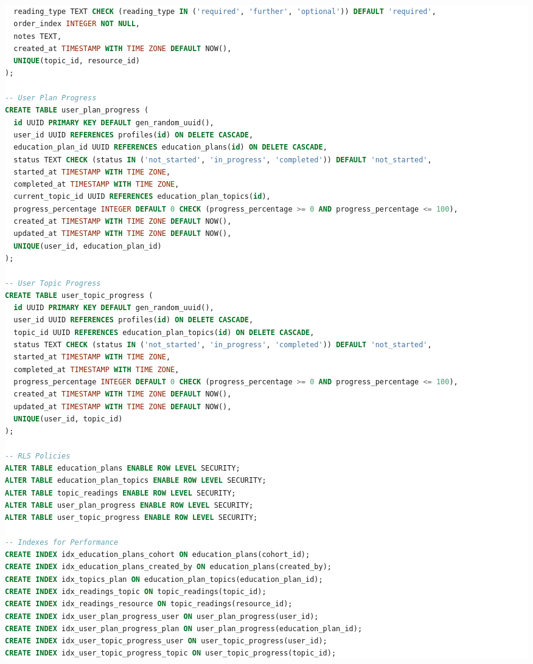 ```sql
  reading_type TEXT CHECK (reading_type IN ('required', 'further', 'optional')) DEFAULT 'required',
  order_index INTEGER NOT NULL,
  notes TEXT,
  created_at TIMESTAMP WITH TIME ZONE DEFAULT NOW(),
  UNIQUE(topic_id, resource_id)
);

-- User Plan Progress
CREATE TABLE user_plan_progress (
  id UUID PRIMARY KEY DEFAULT gen_random_uuid(),
  user_id UUID REFERENCES profiles(id) ON DELETE CASCADE,
  education_plan_id UUID REFERENCES education_plans(id) ON DELETE CASCADE,
  status TEXT CHECK (status IN ('not_started', 'in_progress', 'completed')) DEFAULT 'not_started',
  started_at TIMESTAMP WITH TIME ZONE,
  completed_at TIMESTAMP WITH TIME ZONE,
  current_topic_id UUID REFERENCES education_plan_topics(id),
  progress_percentage INTEGER DEFAULT 0 CHECK (progress_percentage >= 0 AND progress_percentage <= 100),
  created_at TIMESTAMP WITH TIME ZONE DEFAULT NOW(),
  updated_at TIMESTAMP WITH TIME ZONE DEFAULT NOW(),
  UNIQUE(user_id, education_plan_id)
);

-- User Topic Progress
CREATE TABLE user_topic_progress (
  id UUID PRIMARY KEY DEFAULT gen_random_uuid(),
  user_id UUID REFERENCES profiles(id) ON DELETE CASCADE,
  topic_id UUID REFERENCES education_plan_topics(id) ON DELETE CASCADE,
  status TEXT CHECK (status IN ('not_started', 'in_progress', 'completed')) DEFAULT 'not_started',
  started_at TIMESTAMP WITH TIME ZONE,
  completed_at TIMESTAMP WITH TIME ZONE,
  progress_percentage INTEGER DEFAULT 0 CHECK (progress_percentage >= 0 AND progress_percentage <= 100),
  created_at TIMESTAMP WITH TIME ZONE DEFAULT NOW(),
  updated_at TIMESTAMP WITH TIME ZONE DEFAULT NOW(),
  UNIQUE(user_id, topic_id)
);

-- RLS Policies
ALTER TABLE education_plans ENABLE ROW LEVEL SECURITY;
ALTER TABLE education_plan_topics ENABLE ROW LEVEL SECURITY;
ALTER TABLE topic_readings ENABLE ROW LEVEL SECURITY;
ALTER TABLE user_plan_progress ENABLE ROW LEVEL SECURITY;
ALTER TABLE user_topic_progress ENABLE ROW LEVEL SECURITY;

-- Indexes for Performance
CREATE INDEX idx_education_plans_cohort ON education_plans(cohort_id);
CREATE INDEX idx_education_plans_created_by ON education_plans(created_by);
CREATE INDEX idx_topics_plan ON education_plan_topics(education_plan_id);
CREATE INDEX idx_readings_topic ON topic_readings(topic_id);
CREATE INDEX idx_readings_resource ON topic_readings(resource_id);
CREATE INDEX idx_user_plan_progress_user ON user_plan_progress(user_id);
CREATE INDEX idx_user_plan_progress_plan ON user_plan_progress(education_plan_id);
CREATE INDEX idx_user_topic_progress_user ON user_topic_progress(user_id);
CREATE INDEX idx_user_topic_progress_topic ON user_topic_progress(topic_id);
```
